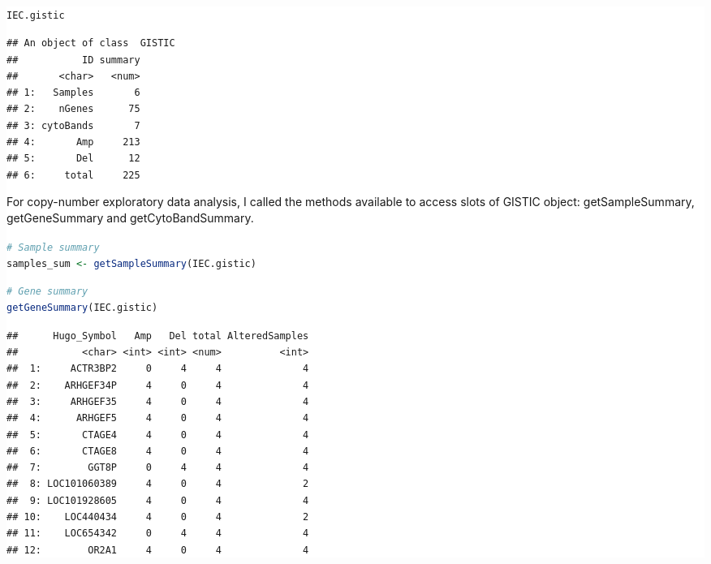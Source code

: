``` r
IEC.gistic
```

    ## An object of class  GISTIC 
    ##           ID summary
    ##       <char>   <num>
    ## 1:   Samples       6
    ## 2:    nGenes      75
    ## 3: cytoBands       7
    ## 4:       Amp     213
    ## 5:       Del      12
    ## 6:     total     225

For copy-number exploratory data analysis, I called the methods
available to access slots of GISTIC object: getSampleSummary,
getGeneSummary and getCytoBandSummary.

``` r
# Sample summary
samples_sum <- getSampleSummary(IEC.gistic)
```

``` r
# Gene summary
getGeneSummary(IEC.gistic)
```

    ##      Hugo_Symbol   Amp   Del total AlteredSamples
    ##           <char> <int> <int> <num>          <int>
    ##  1:     ACTR3BP2     0     4     4              4
    ##  2:    ARHGEF34P     4     0     4              4
    ##  3:     ARHGEF35     4     0     4              4
    ##  4:      ARHGEF5     4     0     4              4
    ##  5:       CTAGE4     4     0     4              4
    ##  6:       CTAGE8     4     0     4              4
    ##  7:        GGT8P     0     4     4              4
    ##  8: LOC101060389     4     0     4              2
    ##  9: LOC101928605     4     0     4              4
    ## 10:    LOC440434     4     0     4              2
    ## 11:    LOC654342     0     4     4              4
    ## 12:        OR2A1     4     0     4              4